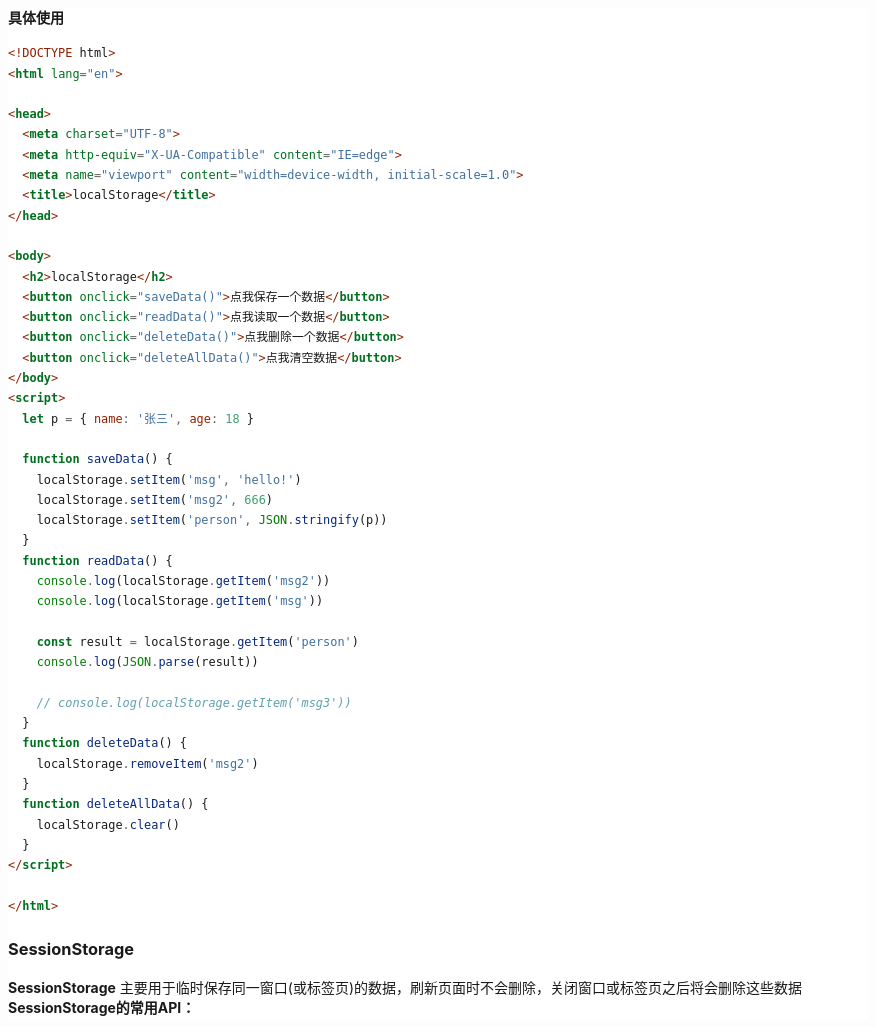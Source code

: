 
**具体使用**

```html
<!DOCTYPE html>
<html lang="en">

<head>
  <meta charset="UTF-8">
  <meta http-equiv="X-UA-Compatible" content="IE=edge">
  <meta name="viewport" content="width=device-width, initial-scale=1.0">
  <title>localStorage</title>
</head>

<body>
  <h2>localStorage</h2>
  <button onclick="saveData()">点我保存一个数据</button>
  <button onclick="readData()">点我读取一个数据</button>
  <button onclick="deleteData()">点我删除一个数据</button>
  <button onclick="deleteAllData()">点我清空数据</button>
</body>
<script>
  let p = { name: '张三', age: 18 }

  function saveData() {
    localStorage.setItem('msg', 'hello!')
    localStorage.setItem('msg2', 666)
    localStorage.setItem('person', JSON.stringify(p))
  }
  function readData() {
    console.log(localStorage.getItem('msg2'))
    console.log(localStorage.getItem('msg'))

    const result = localStorage.getItem('person')
    console.log(JSON.parse(result))

    // console.log(localStorage.getItem('msg3'))
  }
  function deleteData() {
    localStorage.removeItem('msg2')
  }
  function deleteAllData() {
    localStorage.clear()
  }
</script>

</html>
```

### SessionStorage

**SessionStorage** 主要用于临时保存同一窗口(或标签页)的数据，刷新页面时不会删除，关闭窗口或标签页之后将会删除这些数据
**SessionStorage的常用API：**
